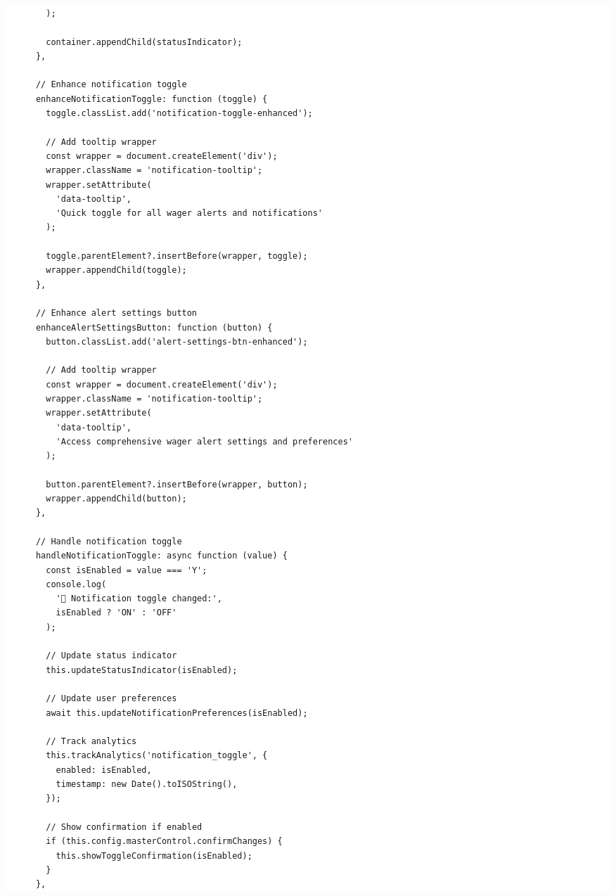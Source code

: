 ```html
        );

        container.appendChild(statusIndicator);
      },

      // Enhance notification toggle
      enhanceNotificationToggle: function (toggle) {
        toggle.classList.add('notification-toggle-enhanced');

        // Add tooltip wrapper
        const wrapper = document.createElement('div');
        wrapper.className = 'notification-tooltip';
        wrapper.setAttribute(
          'data-tooltip',
          'Quick toggle for all wager alerts and notifications'
        );

        toggle.parentElement?.insertBefore(wrapper, toggle);
        wrapper.appendChild(toggle);
      },

      // Enhance alert settings button
      enhanceAlertSettingsButton: function (button) {
        button.classList.add('alert-settings-btn-enhanced');

        // Add tooltip wrapper
        const wrapper = document.createElement('div');
        wrapper.className = 'notification-tooltip';
        wrapper.setAttribute(
          'data-tooltip',
          'Access comprehensive wager alert settings and preferences'
        );

        button.parentElement?.insertBefore(wrapper, button);
        wrapper.appendChild(button);
      },

      // Handle notification toggle
      handleNotificationToggle: async function (value) {
        const isEnabled = value === 'Y';
        console.log(
          '🔕 Notification toggle changed:',
          isEnabled ? 'ON' : 'OFF'
        );

        // Update status indicator
        this.updateStatusIndicator(isEnabled);

        // Update user preferences
        await this.updateNotificationPreferences(isEnabled);

        // Track analytics
        this.trackAnalytics('notification_toggle', {
          enabled: isEnabled,
          timestamp: new Date().toISOString(),
        });

        // Show confirmation if enabled
        if (this.config.masterControl.confirmChanges) {
          this.showToggleConfirmation(isEnabled);
        }
      },

```